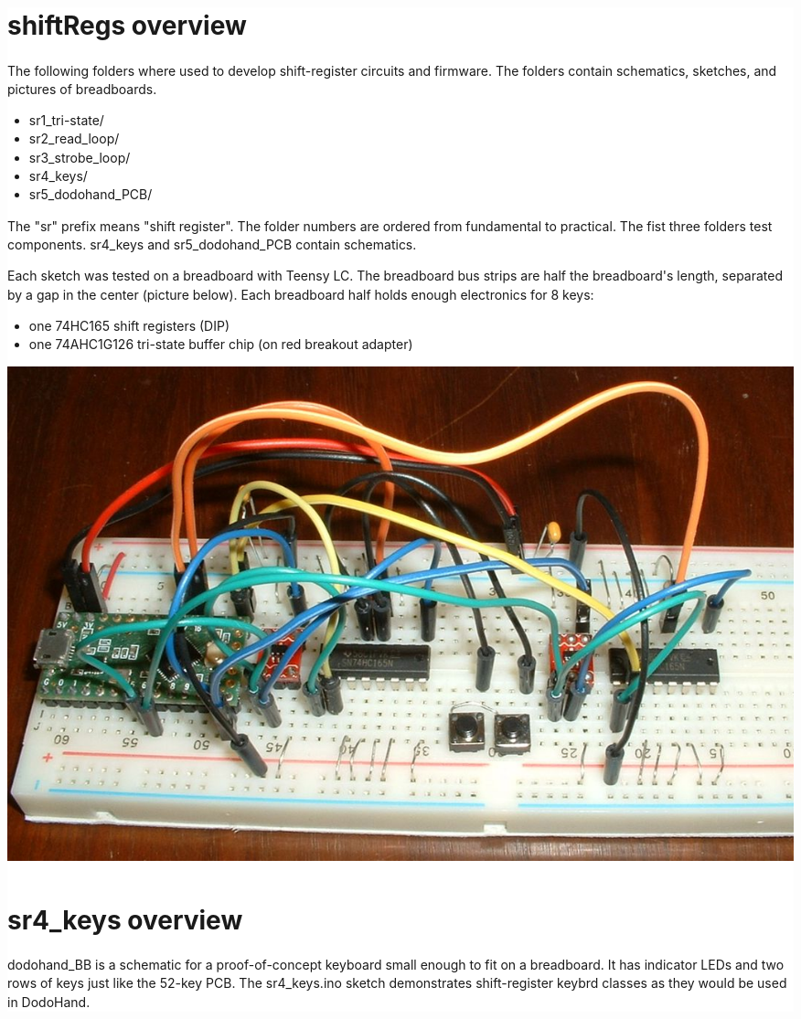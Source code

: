# shiftRegs overview
The following folders where used to develop shift-register circuits and firmware.
The folders contain schematics, sketches, and pictures of breadboards.
* sr1_tri-state/
* sr2_read_loop/
* sr3_strobe_loop/
* sr4_keys/
* sr5_dodohand_PCB/

The "sr" prefix means "shift register".
The folder numbers are ordered from fundamental to practical.
The fist three folders test components.
sr4_keys and sr5_dodohand_PCB contain schematics.

Each sketch was tested on a breadboard with Teensy LC.
The breadboard bus strips are half the breadboard's length, separated by a gap in the center (picture below).
Each breadboard half holds enough electronics for 8 keys:
* one 74HC165 shift registers (DIP)
* one 74AHC1G126 tri-state buffer chip (on red breakout adapter)

![sr2_read_loop breadboard](sr2_read_loop/front.JPG)

# sr4_keys overview
dodohand_BB is a schematic for a proof-of-concept keyboard small enough to fit on a breadboard.
It has indicator LEDs and two rows of keys just like the 52-key PCB.
The sr4_keys.ino sketch demonstrates shift-register keybrd classes as they would be used in DodoHand.
